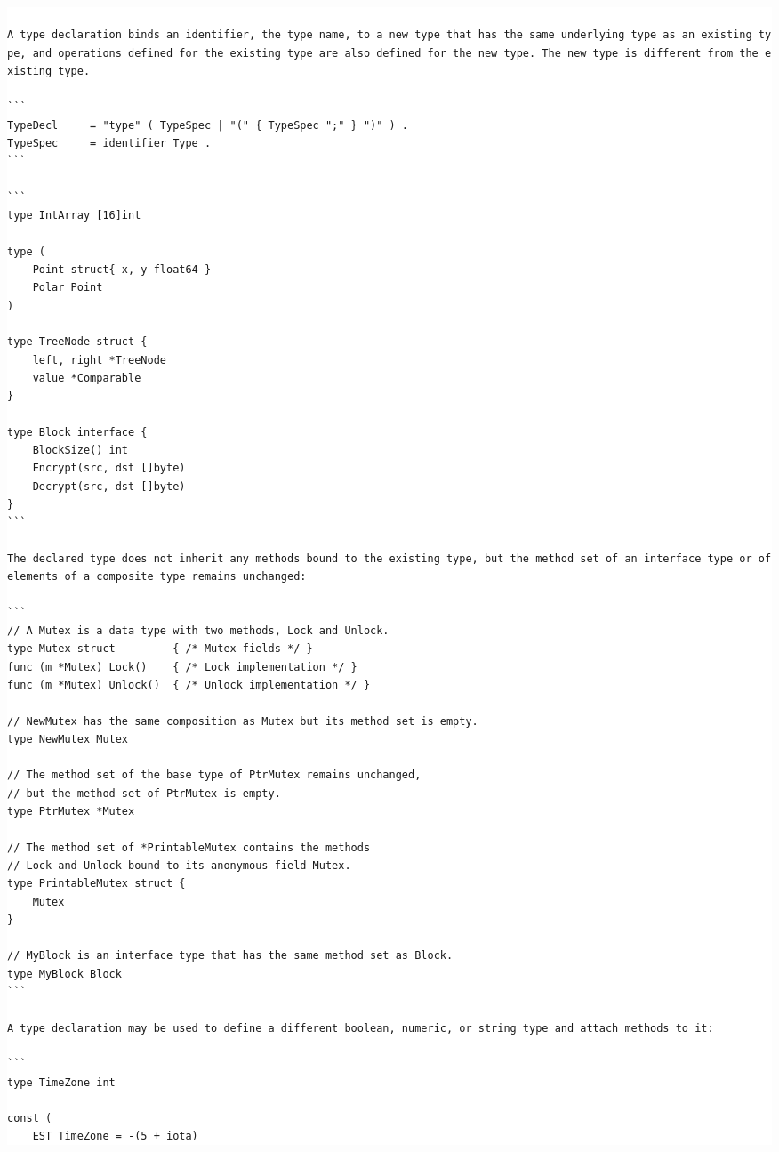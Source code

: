 ````

A type declaration binds an identifier, the type name, to a new type that has the same underlying type as an existing type, and operations defined for the existing type are also defined for the new type. The new type is different from the existing type.

```
TypeDecl     = "type" ( TypeSpec | "(" { TypeSpec ";" } ")" ) .
TypeSpec     = identifier Type .
```

```
type IntArray [16]int

type (
	Point struct{ x, y float64 }
	Polar Point
)

type TreeNode struct {
	left, right *TreeNode
	value *Comparable
}

type Block interface {
	BlockSize() int
	Encrypt(src, dst []byte)
	Decrypt(src, dst []byte)
}
```

The declared type does not inherit any methods bound to the existing type, but the method set of an interface type or of elements of a composite type remains unchanged:

```
// A Mutex is a data type with two methods, Lock and Unlock.
type Mutex struct         { /* Mutex fields */ }
func (m *Mutex) Lock()    { /* Lock implementation */ }
func (m *Mutex) Unlock()  { /* Unlock implementation */ }

// NewMutex has the same composition as Mutex but its method set is empty.
type NewMutex Mutex

// The method set of the base type of PtrMutex remains unchanged,
// but the method set of PtrMutex is empty.
type PtrMutex *Mutex

// The method set of *PrintableMutex contains the methods
// Lock and Unlock bound to its anonymous field Mutex.
type PrintableMutex struct {
	Mutex
}

// MyBlock is an interface type that has the same method set as Block.
type MyBlock Block
```

A type declaration may be used to define a different boolean, numeric, or string type and attach methods to it:

```
type TimeZone int

const (
	EST TimeZone = -(5 + iota)
````
